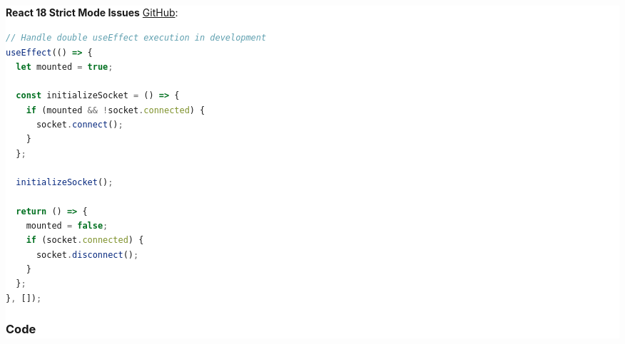 **React 18 Strict Mode Issues** [GitHub](https://github.com/socketio/socket.io-client/issues/1575):

```typescript
// Handle double useEffect execution in development
useEffect(() => {
  let mounted = true;

  const initializeSocket = () => {
    if (mounted && !socket.connected) {
      socket.connect();
    }
  };

  initializeSocket();

  return () => {
    mounted = false;
    if (socket.connected) {
      socket.disconnect();
    }
  };
}, []);
```

### Code